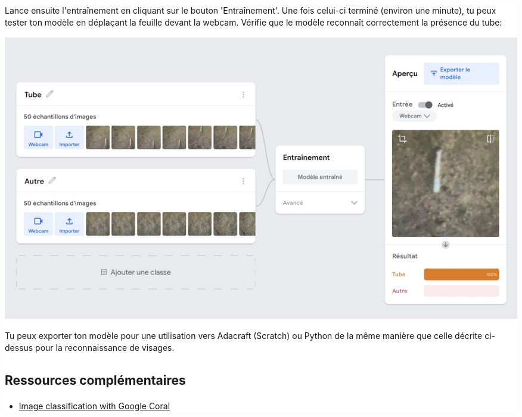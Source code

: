 Lance ensuite l'entraînement en cliquant sur le bouton 'Entraînement'. Une fois celui-ci terminé (environ une minute), tu peux tester ton modèle en déplaçant la feuille devant la webcam. Vérifie que le modèle reconnaît correctement la présence du tube:

<img src="images/localisation/TM_6_Tube_Other.jpg" width="900"/> 

Tu peux exporter ton modèle pour une utilisation vers Adacraft (Scratch) ou Python de la même manière que celle décrite ci-dessus pour la reconnaissance de visages.


## Ressources complémentaires

* [Image classification with Google Coral](https://projects.raspberrypi.org/en/projects/image-id-coral/0)




```python

```
